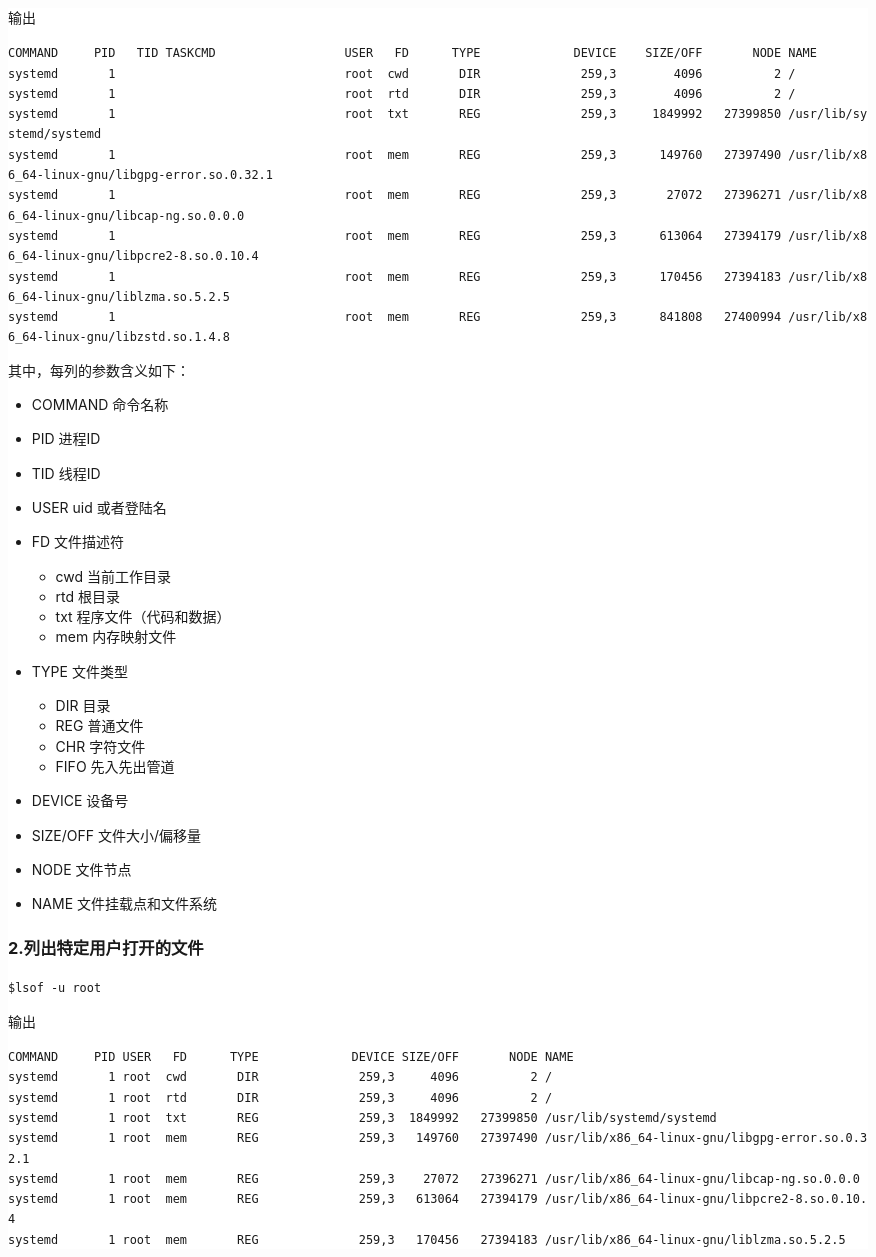 输出

```shell
COMMAND     PID   TID TASKCMD                  USER   FD      TYPE             DEVICE    SIZE/OFF       NODE NAME
systemd       1                                root  cwd       DIR              259,3        4096          2 /
systemd       1                                root  rtd       DIR              259,3        4096          2 /
systemd       1                                root  txt       REG              259,3     1849992   27399850 /usr/lib/systemd/systemd
systemd       1                                root  mem       REG              259,3      149760   27397490 /usr/lib/x86_64-linux-gnu/libgpg-error.so.0.32.1
systemd       1                                root  mem       REG              259,3       27072   27396271 /usr/lib/x86_64-linux-gnu/libcap-ng.so.0.0.0
systemd       1                                root  mem       REG              259,3      613064   27394179 /usr/lib/x86_64-linux-gnu/libpcre2-8.so.0.10.4
systemd       1                                root  mem       REG              259,3      170456   27394183 /usr/lib/x86_64-linux-gnu/liblzma.so.5.2.5
systemd       1                                root  mem       REG              259,3      841808   27400994 /usr/lib/x86_64-linux-gnu/libzstd.so.1.4.8

```

其中，每列的参数含义如下：

+ COMMAND 命令名称
+ PID 进程ID
+ TID 线程ID
+ USER uid 或者登陆名
+ FD 文件描述符

  + cwd 当前工作目录
  + rtd 根目录
  + txt 程序文件（代码和数据）
  + mem 内存映射文件
+ TYPE 文件类型
  + DIR 目录
  + REG 普通文件
  + CHR 字符文件
  + FIFO 先入先出管道
+ DEVICE 设备号
+ SIZE/OFF 文件大小/偏移量
+ NODE 文件节点
+ NAME 文件挂载点和文件系统

### 2.列出特定用户打开的文件

```shell
$lsof -u root
```

输出

```shell
COMMAND     PID USER   FD      TYPE             DEVICE SIZE/OFF       NODE NAME
systemd       1 root  cwd       DIR              259,3     4096          2 /
systemd       1 root  rtd       DIR              259,3     4096          2 /
systemd       1 root  txt       REG              259,3  1849992   27399850 /usr/lib/systemd/systemd
systemd       1 root  mem       REG              259,3   149760   27397490 /usr/lib/x86_64-linux-gnu/libgpg-error.so.0.32.1
systemd       1 root  mem       REG              259,3    27072   27396271 /usr/lib/x86_64-linux-gnu/libcap-ng.so.0.0.0
systemd       1 root  mem       REG              259,3   613064   27394179 /usr/lib/x86_64-linux-gnu/libpcre2-8.so.0.10.4
systemd       1 root  mem       REG              259,3   170456   27394183 /usr/lib/x86_64-linux-gnu/liblzma.so.5.2.5
```